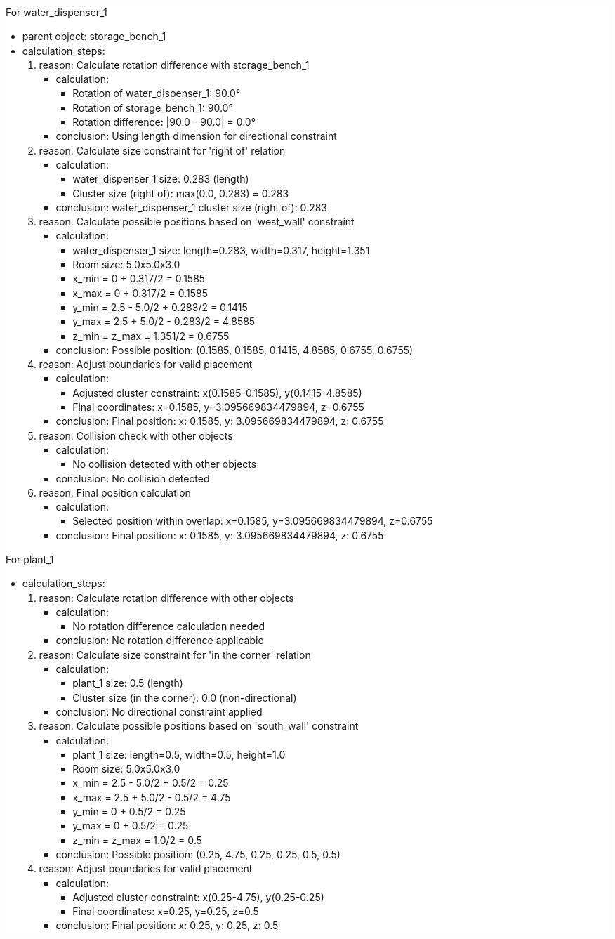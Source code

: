 For water_dispenser_1
- parent object: storage_bench_1
- calculation_steps:
    1. reason: Calculate rotation difference with storage_bench_1
        - calculation:
            - Rotation of water_dispenser_1: 90.0°
            - Rotation of storage_bench_1: 90.0°
            - Rotation difference: |90.0 - 90.0| = 0.0°
        - conclusion: Using length dimension for directional constraint
    2. reason: Calculate size constraint for 'right of' relation
        - calculation:
            - water_dispenser_1 size: 0.283 (length)
            - Cluster size (right of): max(0.0, 0.283) = 0.283
        - conclusion: water_dispenser_1 cluster size (right of): 0.283
    3. reason: Calculate possible positions based on 'west_wall' constraint
        - calculation:
            - water_dispenser_1 size: length=0.283, width=0.317, height=1.351
            - Room size: 5.0x5.0x3.0
            - x_min = 0 + 0.317/2 = 0.1585
            - x_max = 0 + 0.317/2 = 0.1585
            - y_min = 2.5 - 5.0/2 + 0.283/2 = 0.1415
            - y_max = 2.5 + 5.0/2 - 0.283/2 = 4.8585
            - z_min = z_max = 1.351/2 = 0.6755
        - conclusion: Possible position: (0.1585, 0.1585, 0.1415, 4.8585, 0.6755, 0.6755)
    4. reason: Adjust boundaries for valid placement
        - calculation:
            - Adjusted cluster constraint: x(0.1585-0.1585), y(0.1415-4.8585)
            - Final coordinates: x=0.1585, y=3.095669834479894, z=0.6755
        - conclusion: Final position: x: 0.1585, y: 3.095669834479894, z: 0.6755
    5. reason: Collision check with other objects
        - calculation:
            - No collision detected with other objects
        - conclusion: No collision detected
    6. reason: Final position calculation
        - calculation:
            - Selected position within overlap: x=0.1585, y=3.095669834479894, z=0.6755
        - conclusion: Final position: x: 0.1585, y: 3.095669834479894, z: 0.6755

For plant_1
- calculation_steps:
    1. reason: Calculate rotation difference with other objects
        - calculation:
            - No rotation difference calculation needed
        - conclusion: No rotation difference applicable
    2. reason: Calculate size constraint for 'in the corner' relation
        - calculation:
            - plant_1 size: 0.5 (length)
            - Cluster size (in the corner): 0.0 (non-directional)
        - conclusion: No directional constraint applied
    3. reason: Calculate possible positions based on 'south_wall' constraint
        - calculation:
            - plant_1 size: length=0.5, width=0.5, height=1.0
            - Room size: 5.0x5.0x3.0
            - x_min = 2.5 - 5.0/2 + 0.5/2 = 0.25
            - x_max = 2.5 + 5.0/2 - 0.5/2 = 4.75
            - y_min = 0 + 0.5/2 = 0.25
            - y_max = 0 + 0.5/2 = 0.25
            - z_min = z_max = 1.0/2 = 0.5
        - conclusion: Possible position: (0.25, 4.75, 0.25, 0.25, 0.5, 0.5)
    4. reason: Adjust boundaries for valid placement
        - calculation:
            - Adjusted cluster constraint: x(0.25-4.75), y(0.25-0.25)
            - Final coordinates: x=0.25, y=0.25, z=0.5
        - conclusion: Final position: x: 0.25, y: 0.25, z: 0.5